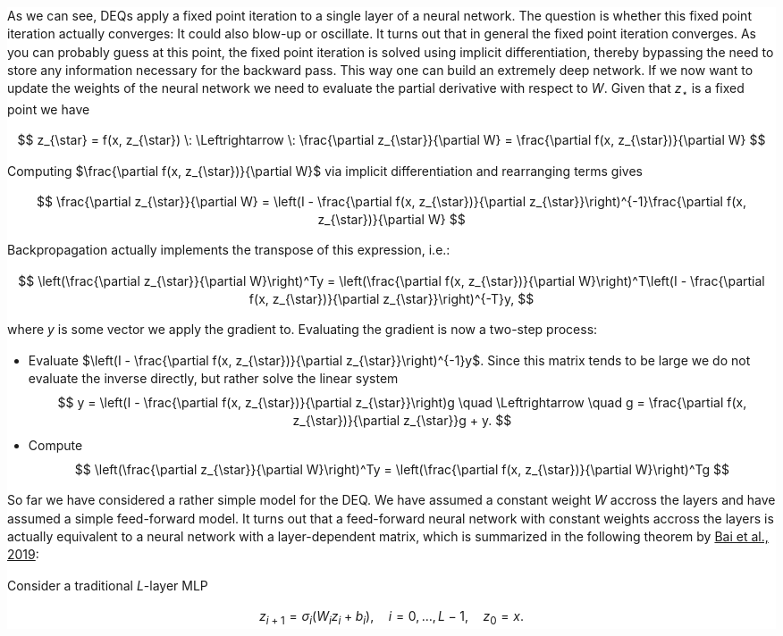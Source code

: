 As we can see, DEQs apply a fixed point iteration to a single layer of a neural network. The question is whether this fixed point iteration
actually converges: It could also blow-up or oscillate. It turns out that in general the fixed point iteration converges. As you can probably guess
at this point, the fixed point iteration is solved using implicit differentiation, thereby bypassing the need to store any information necessary for 
the backward pass. This way one can build an extremely deep network. If we now want to update the weights of the neural network we need to evaluate the 
partial derivative with respect to $W$. Given that $z_{\star}$ is a fixed point we have

$$
  z_{\star} = f(x, z_{\star}) \: \Leftrightarrow \: \frac{\partial z_{\star}}{\partial W} = \frac{\partial f(x, z_{\star})}{\partial W}
$$

Computing $\frac{\partial f(x, z_{\star})}{\partial W}$ via implicit differentiation and rearranging terms gives

$$
  \frac{\partial z_{\star}}{\partial W} =  \left(I - \frac{\partial f(x, z_{\star})}{\partial z_{\star}}\right)^{-1}\frac{\partial f(x, z_{\star})}{\partial W}
$$

Backpropagation actually implements the transpose of this expression, i.e.:

$$
  \left(\frac{\partial z_{\star}}{\partial W}\right)^Ty =  \left(\frac{\partial f(x, z_{\star})}{\partial W}\right)^T\left(I - \frac{\partial f(x, z_{\star})}{\partial z_{\star}}\right)^{-T}y,
$$

where $y$ is some vector we apply the gradient to. Evaluating the gradient is now a two-step process:

- Evaluate $\left(I - \frac{\partial f(x, z_{\star})}{\partial z_{\star}}\right)^{-1}y$. Since this matrix tends to be large we do not evaluate
the inverse directly, but rather solve the linear system 
$$
  y = \left(I - \frac{\partial f(x, z_{\star})}{\partial z_{\star}}\right)g \quad \Leftrightarrow \quad g = \frac{\partial f(x, z_{\star})}{\partial z_{\star}}g + y.
$$
- Compute 
$$
  \left(\frac{\partial z_{\star}}{\partial W}\right)^Ty = \left(\frac{\partial f(x, z_{\star})}{\partial W}\right)^Tg
$$

So far we have considered a rather simple model for the DEQ. We have assumed a constant weight $W$ accross the layers and have assumed a simple
feed-forward model. It turns out that a feed-forward neural network with constant weights accross the layers is actually equivalent to a neural network
with a layer-dependent matrix, which is summarized in the following theorem by [Bai et al., 2019](https://arxiv.org/pdf/1909.01377.pdf):

Consider a traditional $L$-layer MLP

$$
  z_{i+1} = \sigma_{i}(W_iz_i + b_i), \quad i=0,\ldots,L-1, \quad z_0 = x.
$$

